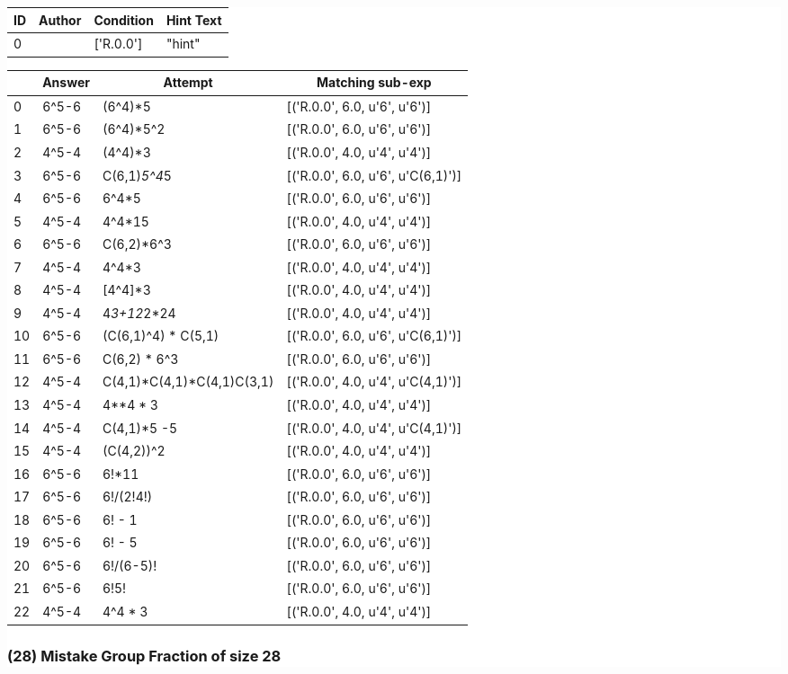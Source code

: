 |ID	|Author	|Condition	|Hint Text|
|---|---|---|---|
|0|	|['R.0.0']	|"hint"	|

|	|Answer	|Attempt	|Matching sub-exp|
|---|---|---|---|
|0	|6^5-6	|(6^4)*5	|[('R.0.0', 6.0, u'6', u'6')]	|
|1	|6^5-6	|(6^4)*5^2	|[('R.0.0', 6.0, u'6', u'6')]	|
|2	|4^5-4	|(4^4)*3	|[('R.0.0', 4.0, u'4', u'4')]	|
|3	|6^5-6	|C(6,1)*5^4*5	|[('R.0.0', 6.0, u'6', u'C(6,1)')]	|
|4	|6^5-6	|6^4*5	|[('R.0.0', 6.0, u'6', u'6')]	|
|5	|4^5-4	|4^4*15	|[('R.0.0', 4.0, u'4', u'4')]	|
|6	|6^5-6	|C(6,2)*6^3	|[('R.0.0', 6.0, u'6', u'6')]	|
|7	|4^5-4	|4^4*3	|[('R.0.0', 4.0, u'4', u'4')]	|
|8	|4^5-4	|[4^4]*3	|[('R.0.0', 4.0, u'4', u'4')]	|
|9	|4^5-4	|4*3+12*2*24	|[('R.0.0', 4.0, u'4', u'4')]	|
|10	|6^5-6	|(C(6,1)^4) * C(5,1)	|[('R.0.0', 6.0, u'6', u'C(6,1)')]	|
|11	|6^5-6	|C(6,2) * 6^3	|[('R.0.0', 6.0, u'6', u'6')]	|
|12	|4^5-4	|C(4,1)*C(4,1)*C(4,1)C(3,1)	|[('R.0.0', 4.0, u'4', u'C(4,1)')]	|
|13	|4^5-4	|4**4 * 3	|[('R.0.0', 4.0, u'4', u'4')]	|
|14	|4^5-4	|C(4,1)*5 -5	|[('R.0.0', 4.0, u'4', u'C(4,1)')]	|
|15	|4^5-4	|(C(4,2))^2	|[('R.0.0', 4.0, u'4', u'4')]	|
|16	|6^5-6	|6!*11	|[('R.0.0', 6.0, u'6', u'6')]	|
|17	|6^5-6	|6!/(2!4!)	|[('R.0.0', 6.0, u'6', u'6')]	|
|18	|6^5-6	|6! - 1	|[('R.0.0', 6.0, u'6', u'6')]	|
|19	|6^5-6	|6! - 5	|[('R.0.0', 6.0, u'6', u'6')]	|
|20	|6^5-6	|6!/(6-5)!	|[('R.0.0', 6.0, u'6', u'6')]	|
|21	|6^5-6	|6!5!	|[('R.0.0', 6.0, u'6', u'6')]	|
|22	|4^5-4	|4^4 * 3	|[('R.0.0', 4.0, u'4', u'4')]	|




### (28) Mistake Group Fraction of size 28


